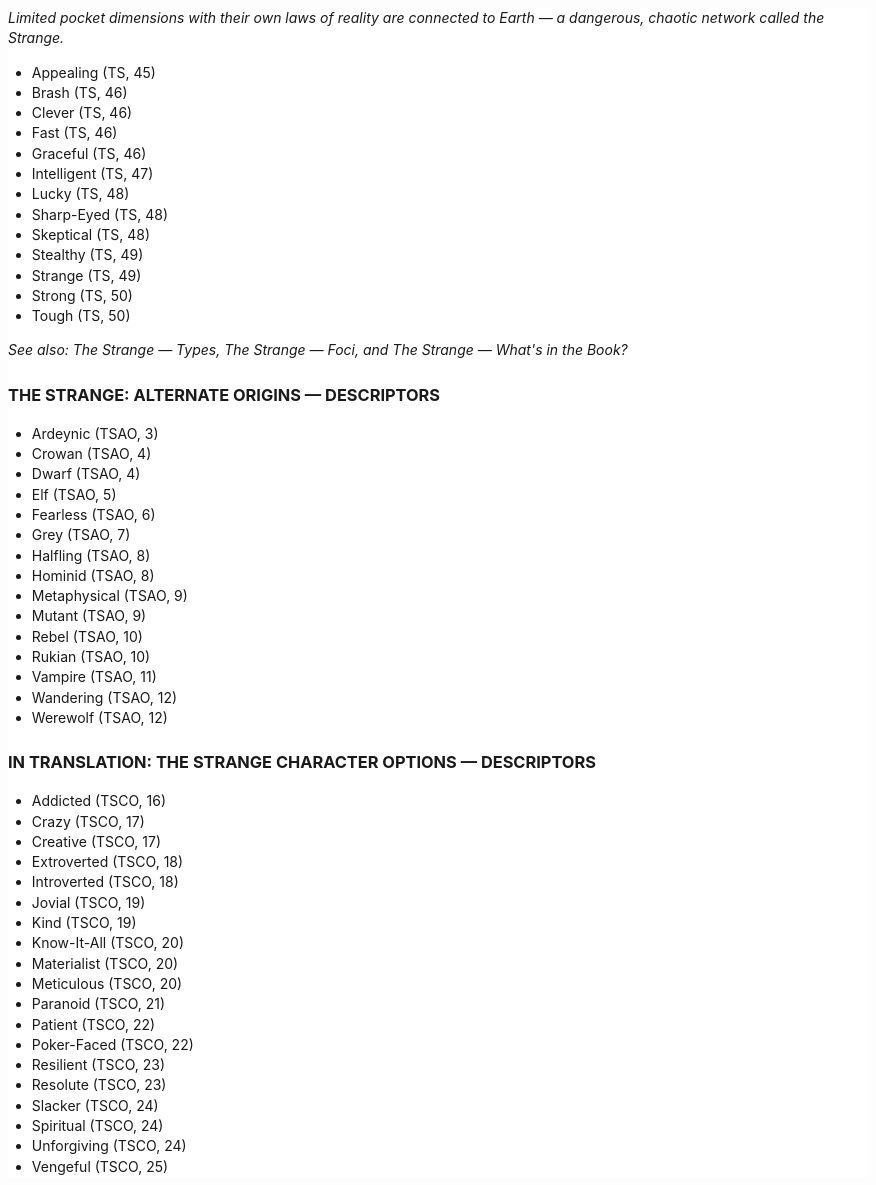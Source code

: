 _Limited pocket dimensions with their own laws of reality are connected to Earth — a dangerous, chaotic network called the Strange._

- Appealing (TS, 45)
- Brash (TS, 46)
- Clever (TS, 46)
- Fast (TS, 46)
- Graceful (TS, 46)
- Intelligent (TS, 47)
- Lucky (TS, 48)
- Sharp-Eyed (TS, 48)
- Skeptical (TS, 48)
- Stealthy (TS, 49)
- Strange (TS, 49)
- Strong (TS, 50)
- Tough (TS, 50)

_See also: The Strange — Types, The Strange — Foci, and The Strange — What's in the Book?_

### THE STRANGE: ALTERNATE ORIGINS — DESCRIPTORS[](https://www.montecookgames.com/store/product/alternate-origins/)

- Ardeynic (TSAO, 3)
- Crowan (TSAO, 4)
- Dwarf (TSAO, 4)
- Elf (TSAO, 5)
- Fearless (TSAO, 6)
- Grey (TSAO, 7)
- Halfling (TSAO, 8)
- Hominid (TSAO, 8)
- Metaphysical (TSAO, 9)
- Mutant (TSAO, 9)
- Rebel (TSAO, 10)
- Rukian (TSAO, 10)
- Vampire (TSAO, 11)
- Wandering (TSAO, 12)
- Werewolf (TSAO, 12)

### IN TRANSLATION: THE STRANGE CHARACTER OPTIONS — DESCRIPTORS[](https://www.montecookgames.com/store/product/in-translation-the-strange-character-options/)

- Addicted (TSCO, 16)
- Crazy (TSCO, 17)
- Creative (TSCO, 17)
- Extroverted (TSCO, 18)
- Introverted (TSCO, 18)
- Jovial (TSCO, 19)
- Kind (TSCO, 19)
- Know-It-All (TSCO, 20)
- Materialist (TSCO, 20)
- Meticulous (TSCO, 20)
- Paranoid (TSCO, 21)
- Patient (TSCO, 22)
- Poker-Faced (TSCO, 22)
- Resilient (TSCO, 23)
- Resolute (TSCO, 23)
- Slacker (TSCO, 24)
- Spiritual (TSCO, 24)
- Unforgiving (TSCO, 24)
- Vengeful (TSCO, 25)
